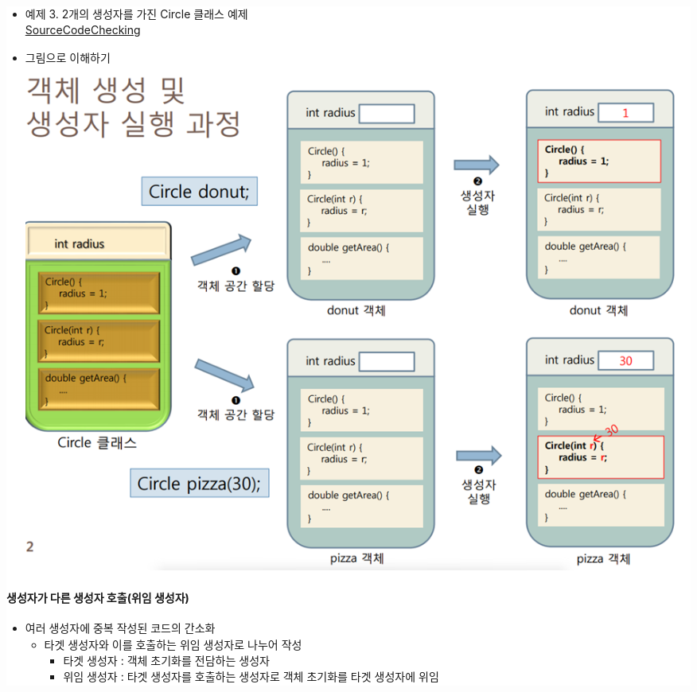 * 예제 3. 2개의 생성자를 가진 Circle 클래스 예제              
[SourceCodeChecking](https://github.com/BangYunseo/Basic_CPP/blob/main/ch03_ClassAndObject/CircleClass2con.cpp)

* 그림으로 이해하기
![make2con](https://github.com/BangYunseo/TIL/blob/main/Cpp/Image/ch3/make2con.PNG)

#### 생성자가 다른 생성자 호출(위임 생성자)
* 여러 생성자에 중복 작성된 코드의 간소화
  * 타겟 생성자와 이를 호출하는 위임 생성자로 나누어 작성
    * 타겟 생성자 : 객체 초기화를 전담하는 생성자
    * 위임 생성자 : 타겟 생성자를 호출하는 생성자로 객체 초기화를 타겟 생성자에 위임
         